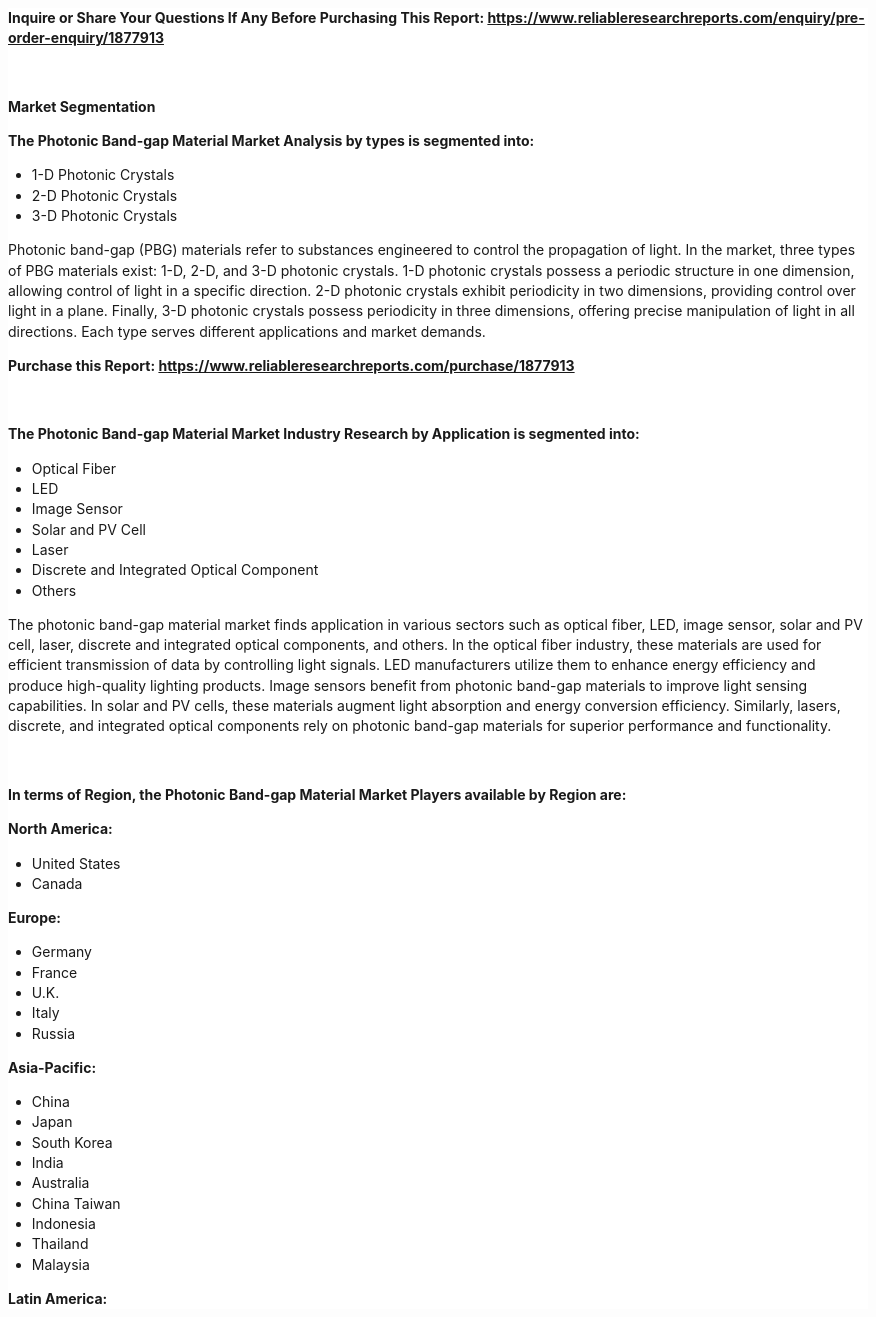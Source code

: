 <p><strong>Inquire or Share Your Questions If Any Before Purchasing This Report: <a href="https://www.reliableresearchreports.com/enquiry/pre-order-enquiry/1877913">https://www.reliableresearchreports.com/enquiry/pre-order-enquiry/1877913</a></strong></p>
<p>&nbsp;</p>
<p><strong>Market Segmentation</strong></p>
<p><strong>The Photonic Band-gap Material Market Analysis by types is segmented into:</strong></p>
<p><ul><li>1-D Photonic Crystals</li><li>2-D Photonic Crystals</li><li>3-D Photonic Crystals</li></ul></p>
<p><p>Photonic band-gap (PBG) materials refer to substances engineered to control the propagation of light. In the market, three types of PBG materials exist: 1-D, 2-D, and 3-D photonic crystals. 1-D photonic crystals possess a periodic structure in one dimension, allowing control of light in a specific direction. 2-D photonic crystals exhibit periodicity in two dimensions, providing control over light in a plane. Finally, 3-D photonic crystals possess periodicity in three dimensions, offering precise manipulation of light in all directions. Each type serves different applications and market demands.</p></p>
<p><strong>Purchase this Report:&nbsp;<a href="https://www.reliableresearchreports.com/purchase/1877913">https://www.reliableresearchreports.com/purchase/1877913</a></strong></p>
<p>&nbsp;</p>
<p><strong>The Photonic Band-gap Material Market Industry Research by Application is segmented into:</strong></p>
<p><ul><li>Optical Fiber</li><li>LED</li><li>Image Sensor</li><li>Solar and PV Cell</li><li>Laser</li><li>Discrete and Integrated Optical Component</li><li>Others</li></ul></p>
<p><p>The photonic band-gap material market finds application in various sectors such as optical fiber, LED, image sensor, solar and PV cell, laser, discrete and integrated optical components, and others. In the optical fiber industry, these materials are used for efficient transmission of data by controlling light signals. LED manufacturers utilize them to enhance energy efficiency and produce high-quality lighting products. Image sensors benefit from photonic band-gap materials to improve light sensing capabilities. In solar and PV cells, these materials augment light absorption and energy conversion efficiency. Similarly, lasers, discrete, and integrated optical components rely on photonic band-gap materials for superior performance and functionality.</p></p>
<p>&nbsp;</p>
<p><strong>In terms of Region, the Photonic Band-gap Material Market Players available by Region are:</strong></p>
<p>
    <p> <strong> North America: </strong>
        <ul>
            <li>United States</li>
            <li>Canada</li>
        </ul>
        </p> 
    <p> <strong> Europe: </strong>
        <ul>
            <li>Germany</li>
            <li>France</li>
            <li>U.K.</li>
            <li>Italy</li>
            <li>Russia</li>
        </ul>
        </p> 
    <p> <strong> Asia-Pacific: </strong>
        <ul>
            <li>China</li>
            <li>Japan</li>
            <li>South Korea</li>
            <li>India</li>
            <li>Australia</li>
            <li>China Taiwan</li>
            <li>Indonesia</li>
            <li>Thailand</li>
            <li>Malaysia</li>
        </ul>
        </p> 
    <p> <strong> Latin America: </strong>
        <ul>